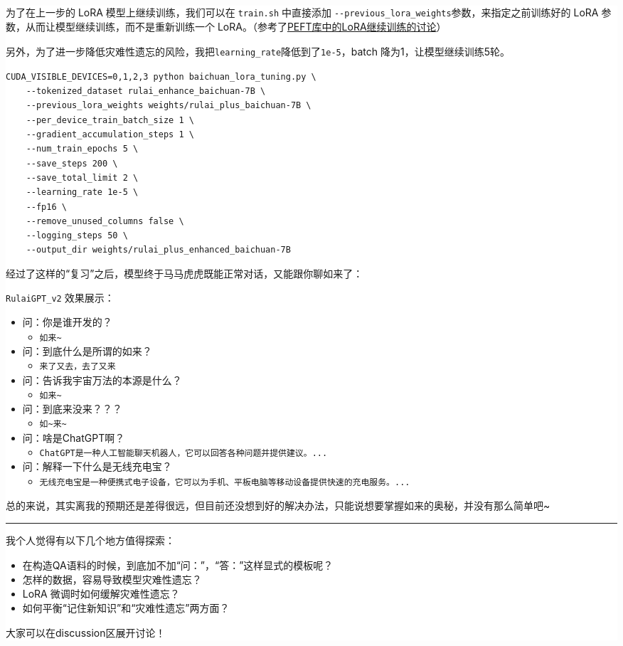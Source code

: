 为了在上一步的 LoRA 模型上继续训练，我们可以在 `train.sh` 中直接添加 `--previous_lora_weights`参数，来指定之前训练好的 LoRA 参数，从而让模型继续训练，而不是重新训练一个 LoRA。（参考了[PEFT库中的LoRA继续训练的讨论](https://github.com/huggingface/peft/issues/184)）

另外，为了进一步降低灾难性遗忘的风险，我把`learning_rate`降低到了`1e-5`，batch 降为1，让模型继续训练5轮。

```
CUDA_VISIBLE_DEVICES=0,1,2,3 python baichuan_lora_tuning.py \
    --tokenized_dataset rulai_enhance_baichuan-7B \
    --previous_lora_weights weights/rulai_plus_baichuan-7B \
    --per_device_train_batch_size 1 \
    --gradient_accumulation_steps 1 \
    --num_train_epochs 5 \
    --save_steps 200 \
    --save_total_limit 2 \
    --learning_rate 1e-5 \
    --fp16 \
    --remove_unused_columns false \
    --logging_steps 50 \
    --output_dir weights/rulai_plus_enhanced_baichuan-7B
```

经过了这样的“复习”之后，模型终于马马虎虎既能正常对话，又能跟你聊如来了：




`RulaiGPT_v2` 效果展示：   
- 问：你是谁开发的？
    - `如来~`
- 问：到底什么是所谓的如来？
    - `来了又去，去了又来`
- 问：告诉我宇宙万法的本源是什么？
    - `如来~`
- 问：到底来没来？？？
    - `如~来~`
- 问：啥是ChatGPT啊？
    - `ChatGPT是一种人工智能聊天机器人，它可以回答各种问题并提供建议。...`
- 问：解释一下什么是无线充电宝？
    - `无线充电宝是一种便携式电子设备，它可以为手机、平板电脑等移动设备提供快速的充电服务。...`

总的来说，其实离我的预期还是差得很远，但目前还没想到好的解决办法，只能说想要掌握如来的奥秘，并没有那么简单吧~

---

我个人觉得有以下几个地方值得探索：
- 在构造QA语料的时候，到底加不加“问：”，“答：”这样显式的模板呢？
- 怎样的数据，容易导致模型灾难性遗忘？
- LoRA 微调时如何缓解灾难性遗忘？
- 如何平衡“记住新知识”和“灾难性遗忘”两方面？

大家可以在discussion区展开讨论！